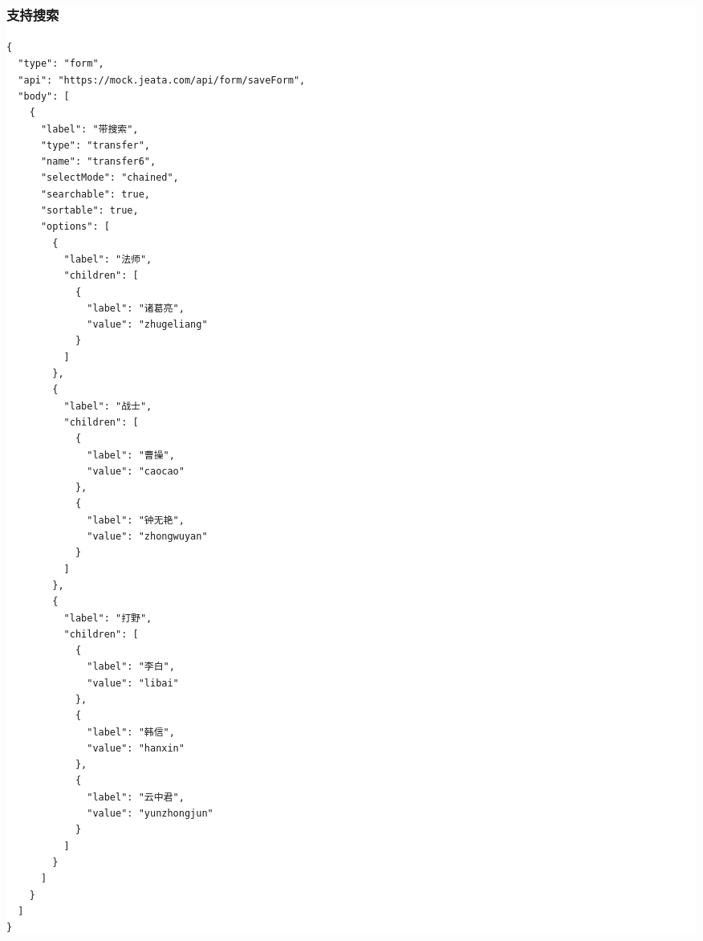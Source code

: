 ### 支持搜索

```schema: scope="body"
{
  "type": "form",
  "api": "https://mock.jeata.com/api/form/saveForm",
  "body": [
    {
      "label": "带搜索",
      "type": "transfer",
      "name": "transfer6",
      "selectMode": "chained",
      "searchable": true,
      "sortable": true,
      "options": [
        {
          "label": "法师",
          "children": [
            {
              "label": "诸葛亮",
              "value": "zhugeliang"
            }
          ]
        },
        {
          "label": "战士",
          "children": [
            {
              "label": "曹操",
              "value": "caocao"
            },
            {
              "label": "钟无艳",
              "value": "zhongwuyan"
            }
          ]
        },
        {
          "label": "打野",
          "children": [
            {
              "label": "李白",
              "value": "libai"
            },
            {
              "label": "韩信",
              "value": "hanxin"
            },
            {
              "label": "云中君",
              "value": "yunzhongjun"
            }
          ]
        }
      ]
    }
  ]
}
```
